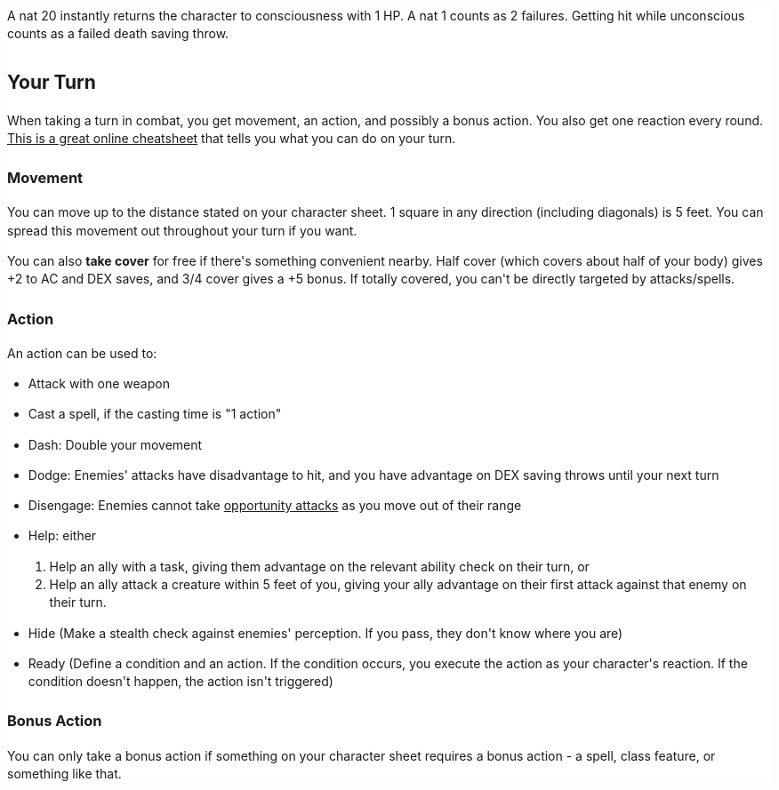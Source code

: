 A nat 20 instantly returns the character to consciousness with 1 HP. A nat 1
counts as 2 failures. Getting hit while unconscious counts as a failed death
saving throw.

## Your Turn

When taking a turn in combat, you get movement, an action, and possibly a bonus
action. You also get one reaction every round.
[This is a great online cheatsheet](https://crobi.github.io/dnd5e-quickref/preview/quickref.html)
that tells you what you can do on your turn.

### Movement

You can move up to the distance stated on your character sheet. 1 square in any
direction (including diagonals) is 5 feet. You can spread this movement out
throughout your turn if you want.

You can also **take cover** for free if there's something convenient nearby.
Half cover (which covers about half of your body) gives +2 to AC and DEX saves,
and 3/4 cover gives a +5 bonus. If totally covered, you can't be directly
targeted by attacks/spells.

### Action

An action can be used to:

- Attack with one weapon

- Cast a spell, if the casting time is "1 action"

- Dash: Double your movement

- Dodge: Enemies' attacks have disadvantage to hit, and you have advantage on
  DEX saving throws until your next turn

- Disengage: Enemies cannot take [opportunity attacks](#reaction) as you move
  out of their range

- Help: either

  1. Help an ally with a task, giving them advantage on the relevant ability
     check on their turn, or
  2. Help an ally attack a creature within 5 feet of you, giving your ally
     advantage on their first attack against that enemy on their turn.

- Hide (Make a stealth check against enemies' perception. If you pass, they
  don't know where you are)

- Ready (Define a condition and an action. If the condition occurs, you execute
  the action as your character's reaction. If the condition doesn't happen, the
  action isn't triggered)

### Bonus Action

You can only take a bonus action if something on your character sheet requires a
bonus action - a spell, class feature, or something like that.
